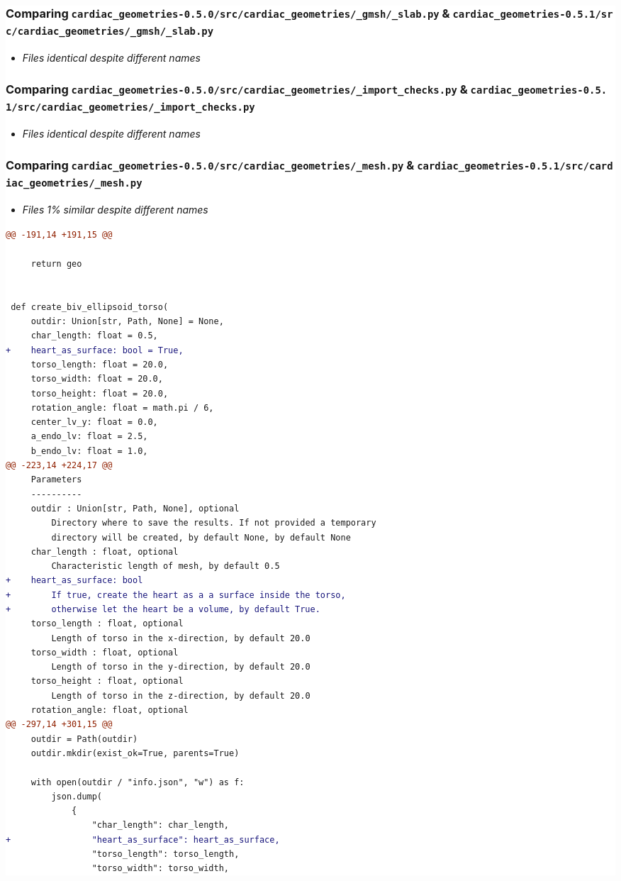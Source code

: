 ### Comparing `cardiac_geometries-0.5.0/src/cardiac_geometries/_gmsh/_slab.py` & `cardiac_geometries-0.5.1/src/cardiac_geometries/_gmsh/_slab.py`

 * *Files identical despite different names*

### Comparing `cardiac_geometries-0.5.0/src/cardiac_geometries/_import_checks.py` & `cardiac_geometries-0.5.1/src/cardiac_geometries/_import_checks.py`

 * *Files identical despite different names*

### Comparing `cardiac_geometries-0.5.0/src/cardiac_geometries/_mesh.py` & `cardiac_geometries-0.5.1/src/cardiac_geometries/_mesh.py`

 * *Files 1% similar despite different names*

```diff
@@ -191,14 +191,15 @@
 
     return geo
 
 
 def create_biv_ellipsoid_torso(
     outdir: Union[str, Path, None] = None,
     char_length: float = 0.5,
+    heart_as_surface: bool = True,
     torso_length: float = 20.0,
     torso_width: float = 20.0,
     torso_height: float = 20.0,
     rotation_angle: float = math.pi / 6,
     center_lv_y: float = 0.0,
     a_endo_lv: float = 2.5,
     b_endo_lv: float = 1.0,
@@ -223,14 +224,17 @@
     Parameters
     ----------
     outdir : Union[str, Path, None], optional
         Directory where to save the results. If not provided a temporary
         directory will be created, by default None, by default None
     char_length : float, optional
         Characteristic length of mesh, by default 0.5
+    heart_as_surface: bool
+        If true, create the heart as a a surface inside the torso,
+        otherwise let the heart be a volume, by default True.
     torso_length : float, optional
         Length of torso in the x-direction, by default 20.0
     torso_width : float, optional
         Length of torso in the y-direction, by default 20.0
     torso_height : float, optional
         Length of torso in the z-direction, by default 20.0
     rotation_angle: float, optional
@@ -297,14 +301,15 @@
     outdir = Path(outdir)
     outdir.mkdir(exist_ok=True, parents=True)
 
     with open(outdir / "info.json", "w") as f:
         json.dump(
             {
                 "char_length": char_length,
+                "heart_as_surface": heart_as_surface,
                 "torso_length": torso_length,
                 "torso_width": torso_width,
```
